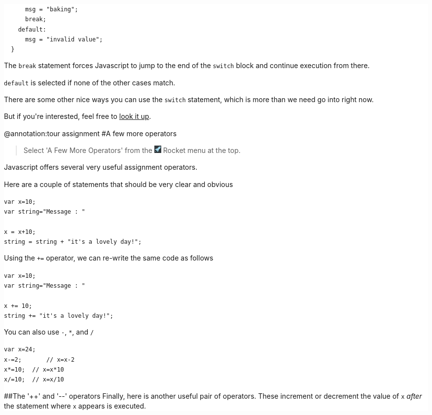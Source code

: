 ```
      msg = "baking";
      break;
    default:
      msg = "invalid value";
  }  
```

The `break` statement forces Javascript to jump to the end of the `switch` block and continue execution from there.

`default` is selected if none of the other cases match.

There are some other nice ways you can use the `switch` statement, which is more than we need go into right now. 

But if you're interested, feel free to [look it up](https://developer.mozilla.org/en-US/docs/Web/JavaScript/Reference/Statements/switch).


@annotation:tour assignment
#A few more operators
> Select 'A Few More Operators' from the ![](.guides/an-img/rocket.png) Rocket menu at the top.

Javascript offers several very useful assignment operators.

Here are a couple of statements that should be very clear and obvious

```
var x=10;
var string="Message : "

x = x+10;
string = string + "it's a lovely day!";
```

Using the `+=` operator, we can re-write the same code as follows

```
var x=10;
var string="Message : "

x += 10;
string += "it's a lovely day!";
```

You can also use `-`, `*`, and `/`

```
var x=24;
x-=2;		// x=x-2
x*=10; 	// x=x*10
x/=10; 	// x=x/10
```

##The '++' and '--' operators
Finally, here is another useful pair of operators. These increment or decrement the value of `x` *after* the statement where `x` appears is executed.
